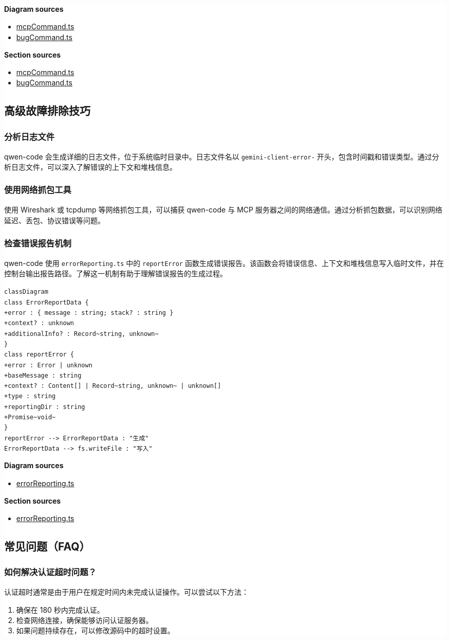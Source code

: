 **Diagram sources**
- [mcpCommand.ts](file://packages/cli/src/ui/commands/mcpCommand.ts#L0-L532)
- [bugCommand.ts](file://packages/cli/src/ui/commands/bugCommand.ts#L0-L25)

**Section sources**
- [mcpCommand.ts](file://packages/cli/src/ui/commands/mcpCommand.ts#L0-L532)
- [bugCommand.ts](file://packages/cli/src/ui/commands/bugCommand.ts#L0-L25)

## 高级故障排除技巧
### 分析日志文件
qwen-code 会生成详细的日志文件，位于系统临时目录中。日志文件名以 `gemini-client-error-` 开头，包含时间戳和错误类型。通过分析日志文件，可以深入了解错误的上下文和堆栈信息。

### 使用网络抓包工具
使用 Wireshark 或 tcpdump 等网络抓包工具，可以捕获 qwen-code 与 MCP 服务器之间的网络通信。通过分析抓包数据，可以识别网络延迟、丢包、协议错误等问题。

### 检查错误报告机制
qwen-code 使用 `errorReporting.ts` 中的 `reportError` 函数生成错误报告。该函数会将错误信息、上下文和堆栈信息写入临时文件，并在控制台输出报告路径。了解这一机制有助于理解错误报告的生成过程。

```mermaid
classDiagram
class ErrorReportData {
+error : { message : string; stack? : string }
+context? : unknown
+additionalInfo? : Record~string, unknown~
}
class reportError {
+error : Error | unknown
+baseMessage : string
+context? : Content[] | Record~string, unknown~ | unknown[]
+type : string
+reportingDir : string
+Promise~void~
}
reportError --> ErrorReportData : "生成"
ErrorReportData --> fs.writeFile : "写入"
```

**Diagram sources**
- [errorReporting.ts](file://packages/core/src/utils/errorReporting.ts#L0-L118)

**Section sources**
- [errorReporting.ts](file://packages/core/src/utils/errorReporting.ts#L0-L118)

## 常见问题（FAQ）
### 如何解决认证超时问题？
认证超时通常是由于用户在规定时间内未完成认证操作。可以尝试以下方法：
1. 确保在 180 秒内完成认证。
2. 检查网络连接，确保能够访问认证服务器。
3. 如果问题持续存在，可以修改源码中的超时设置。
